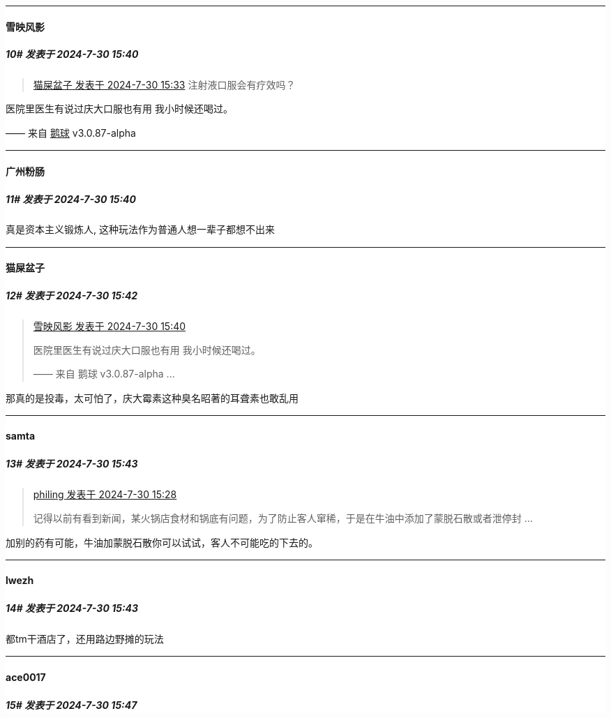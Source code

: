 *****

####  雪映风影  
##### 10#       发表于 2024-7-30 15:40

<blockquote><a href="httphttps://bbs.saraba1st.com/2b/forum.php?mod=redirect&amp;goto=findpost&amp;pid=65744675&amp;ptid=2193313" target="_blank">猫屎盆子 发表于 2024-7-30 15:33</a>
注射液口服会有疗效吗？</blockquote>
医院里医生有说过庆大口服也有用 我小时候还喝过。

—— 来自 [鹅球](https://www.pgyer.com/xfPejhuq) v3.0.87-alpha

*****

####  广州粉肠  
##### 11#       发表于 2024-7-30 15:40

真是资本主义锻炼人, 这种玩法作为普通人想一辈子都想不出来

*****

####  猫屎盆子  
##### 12#       发表于 2024-7-30 15:42

<blockquote><a href="httphttps://bbs.saraba1st.com/2b/forum.php?mod=redirect&amp;goto=findpost&amp;pid=65744740&amp;ptid=2193313" target="_blank">雪映风影 发表于 2024-7-30 15:40</a>

医院里医生有说过庆大口服也有用 我小时候还喝过。

—— 来自 鹅球 v3.0.87-alpha ...</blockquote>
那真的是投毒，太可怕了，庆大霉素这种臭名昭著的耳聋素也敢乱用

*****

####  samta  
##### 13#       发表于 2024-7-30 15:43

<blockquote><a href="httphttps://bbs.saraba1st.com/2b/forum.php?mod=redirect&amp;goto=findpost&amp;pid=65744616&amp;ptid=2193313" target="_blank">philing 发表于 2024-7-30 15:28</a>

记得以前有看到新闻，某火锅店食材和锅底有问题，为了防止客人窜稀，于是在牛油中添加了蒙脱石散或者泄停封 ...</blockquote>
加别的药有可能，牛油加蒙脱石散你可以试试，客人不可能吃的下去的。

*****

####  lwezh  
##### 14#       发表于 2024-7-30 15:43

都tm干酒店了，还用路边野摊的玩法

*****

####  ace0017  
##### 15#       发表于 2024-7-30 15:47
